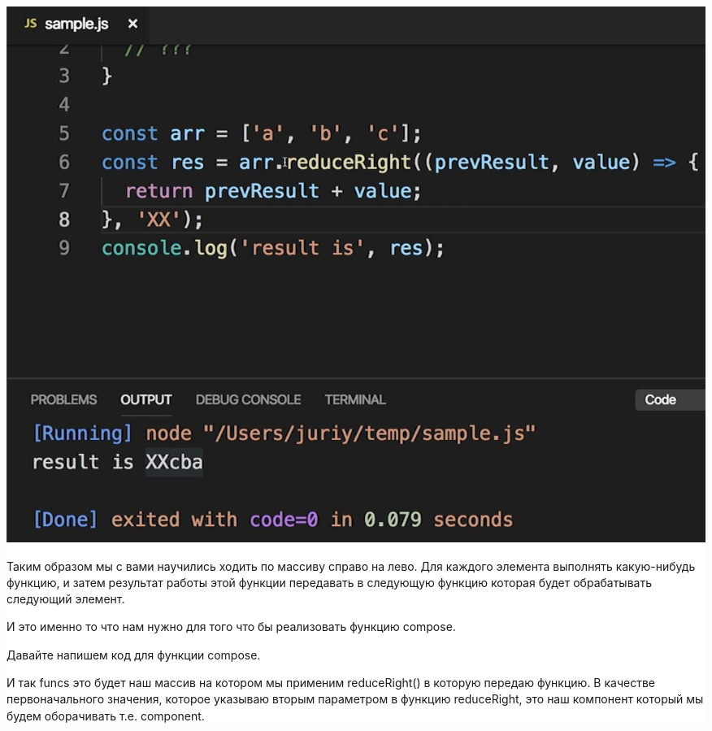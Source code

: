 ![](img/009.jpg)

Таким образом мы с вами научились ходить по массиву справо на лево. Для каждого элемента выполнять какую-нибудь функцию, и затем результат работы этой функции передавать в следующую функцию которая будет обрабатывать следующий элемент.

И это именно то что нам нужно для того что бы реализовать функцию compose.

Давайте напишем код для функции compose.

И так funcs это будет наш массив на котором мы применим reduceRight() в которую передаю функцию. В качестве первоначального значения, которое указываю вторым параметром в функцию reduceRight, это наш компонент который мы будем оборачивать т.е. component.
